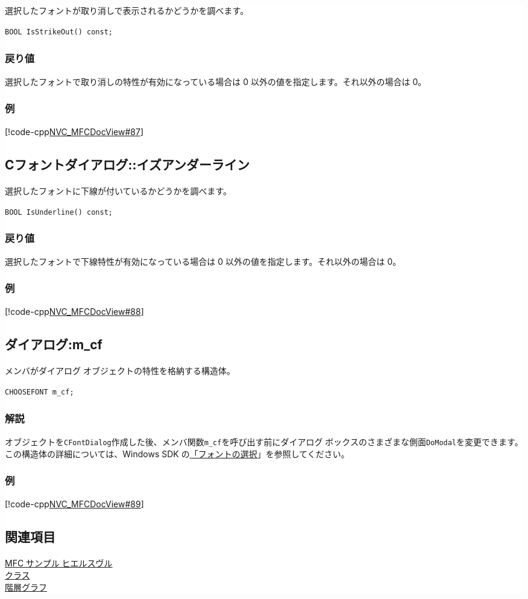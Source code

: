 選択したフォントが取り消しで表示されるかどうかを調べます。

```
BOOL IsStrikeOut() const;
```

### <a name="return-value"></a>戻り値

選択したフォントで取り消しの特性が有効になっている場合は 0 以外の値を指定します。それ以外の場合は 0。

### <a name="example"></a>例

[!code-cpp[NVC_MFCDocView#87](../../mfc/codesnippet/cpp/cfontdialog-class_10.cpp)]

## <a name="cfontdialogisunderline"></a><a name="isunderline"></a>Cフォントダイアログ::イズアンダーライン

選択したフォントに下線が付いているかどうかを調べます。

```
BOOL IsUnderline() const;
```

### <a name="return-value"></a>戻り値

選択したフォントで下線特性が有効になっている場合は 0 以外の値を指定します。それ以外の場合は 0。

### <a name="example"></a>例

[!code-cpp[NVC_MFCDocView#88](../../mfc/codesnippet/cpp/cfontdialog-class_11.cpp)]

## <a name="cfontdialogm_cf"></a><a name="m_cf"></a>ダイアログ:m_cf

メンバがダイアログ オブジェクトの特性を格納する構造体。

```
CHOOSEFONT m_cf;
```

### <a name="remarks"></a>解説

オブジェクトを`CFontDialog`作成した後、メンバ関数`m_cf`を呼び出す前にダイアログ ボックスのさまざまな側面`DoModal`を変更できます。 この構造体の詳細については、Windows SDK の[「フォントの選択](/windows/win32/api/commdlg/ns-commdlg-choosefontw)」を参照してください。

### <a name="example"></a>例

[!code-cpp[NVC_MFCDocView#89](../../mfc/codesnippet/cpp/cfontdialog-class_12.cpp)]

## <a name="see-also"></a>関連項目

[MFC サンプル ヒエルスヴル](../../overview/visual-cpp-samples.md)<br/>
[クラス](../../mfc/reference/ccommondialog-class.md)<br/>
[階層グラフ](../../mfc/hierarchy-chart.md)
